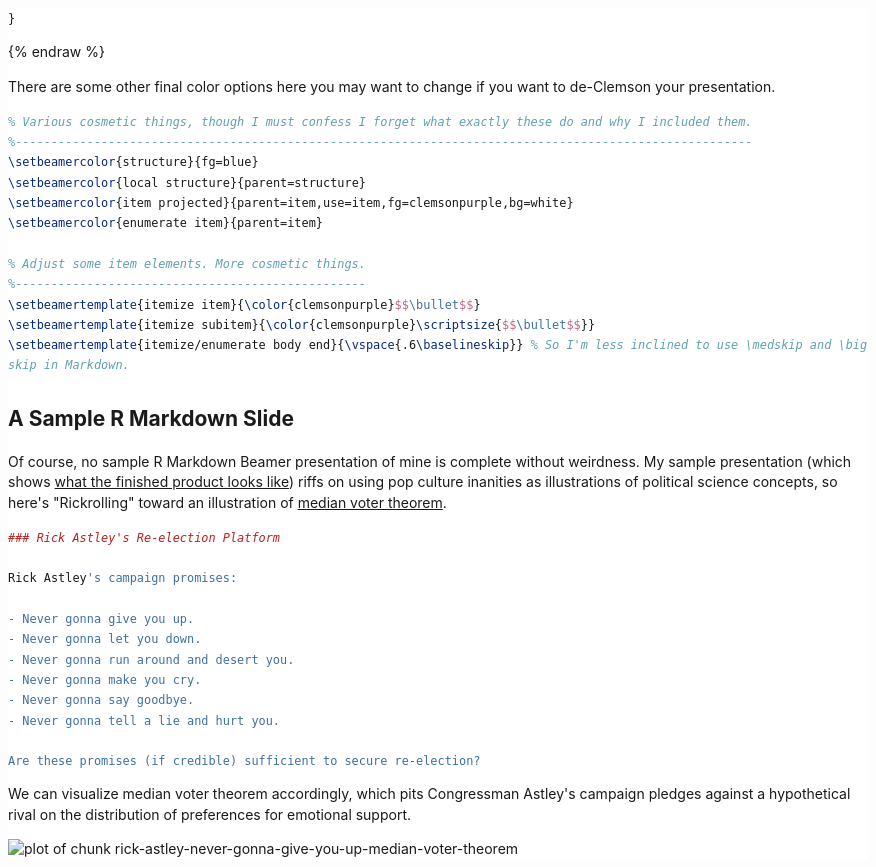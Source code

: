 ```latex
}
```
{% endraw %}

There are some other final color options here you may want to change if you want to de-Clemson your presentation.

```latex
% Various cosmetic things, though I must confess I forget what exactly these do and why I included them.
%-------------------------------------------------------------------------------------------------------
\setbeamercolor{structure}{fg=blue}
\setbeamercolor{local structure}{parent=structure}
\setbeamercolor{item projected}{parent=item,use=item,fg=clemsonpurple,bg=white}
\setbeamercolor{enumerate item}{parent=item}

% Adjust some item elements. More cosmetic things.
%-------------------------------------------------
\setbeamertemplate{itemize item}{\color{clemsonpurple}$$\bullet$$}
\setbeamertemplate{itemize subitem}{\color{clemsonpurple}\scriptsize{$$\bullet$$}}
\setbeamertemplate{itemize/enumerate body end}{\vspace{.6\baselineskip}} % So I'm less inclined to use \medskip and \bigskip in Markdown.
```

## A Sample R Markdown Slide

Of course, no sample R Markdown Beamer presentation of mine is complete without weirdness. My sample presentation (which shows [what the finished product looks like](https://github.com/svmiller/svm-r-markdown-templates/blob/master/beamer-example/svm-rmarkdown-beamer-example.pdf)) riffs on using pop culture inanities as illustrations of political science concepts, so here's "Rickrolling" toward an illustration of [median voter theorem](https://en.wikipedia.org/wiki/Median_voter_theorem).

```r
### Rick Astley's Re-election Platform

Rick Astley's campaign promises:

- Never gonna give you up.
- Never gonna let you down.
- Never gonna run around and desert you.
- Never gonna make you cry.
- Never gonna say goodbye.
- Never gonna tell a lie and hurt you.

Are these promises (if credible) sufficient to secure re-election?

```

We can visualize median voter theorem accordingly, which pits Congressman Astley's campaign pledges against a hypothetical rival on the distribution of preferences for emotional support.

![plot of chunk rick-astley-never-gonna-give-you-up-median-voter-theorem](/images/rick-astley-never-gonna-give-you-up-median-voter-theorem-1.svg)
